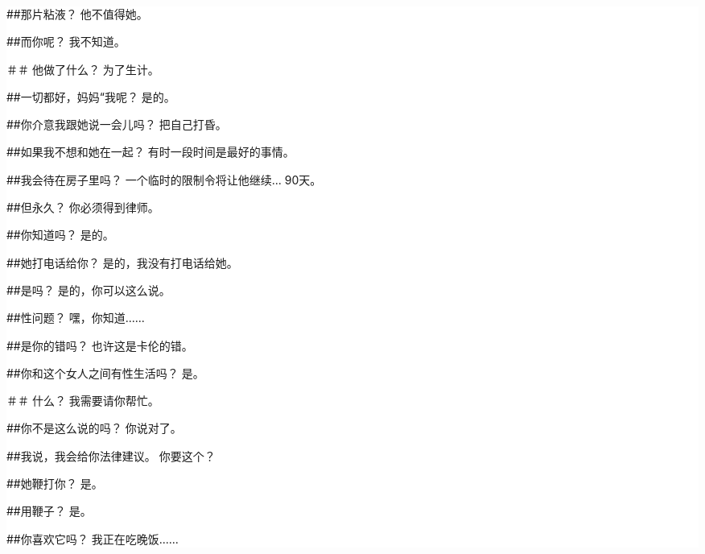 ##那片粘液？
他不值得她。

##而你呢？
我不知道。

＃＃ 他做了什么？
为了生计。

##一切都好，妈妈“我呢？
是的。

##你介意我跟她说一会儿吗？
把自己打昏。

##如果我不想和她在一起？
有时一段时间是最好的事情。

##我会待在房子里吗？
一个临时的限制令将让他继续... 90天。

##但永久？
你必须得到律师。

##你知道吗？
是的。

##她打电话给你？
是的，我没有打电话给她。

##是吗？
是的，你可以这么说。

##性问题？
嘿，你知道......

##是你的错吗？
也许这是卡伦的错。

##你和这个女人之间有性生活吗？
是。

＃＃ 什么？
我需要请你帮忙。

##你不是这么说的吗？
你说对了。

##我说，我会给你法律建议。
你要这个？

##她鞭打你？
是。

##用鞭子？
是。

##你喜欢它吗？
我正在吃晚饭......
